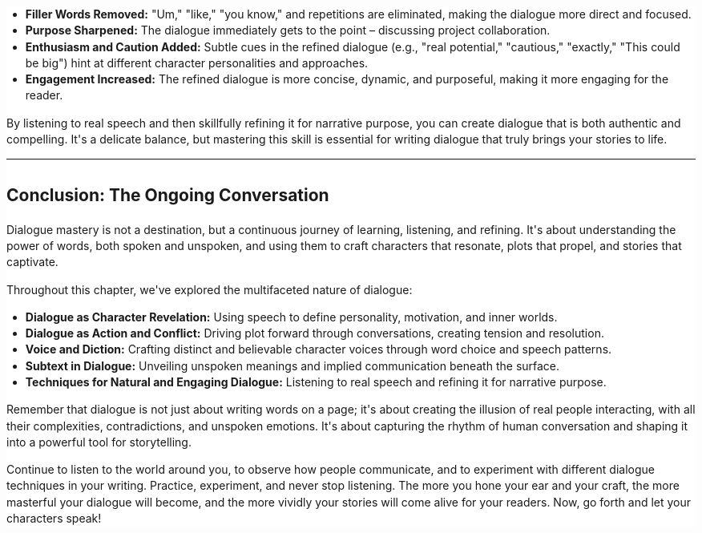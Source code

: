 *   **Filler Words Removed:**  "Um," "like," "you know," and repetitions are eliminated, making the dialogue more direct and focused.
*   **Purpose Sharpened:**  The dialogue immediately gets to the point – discussing project collaboration.
*   **Enthusiasm and Caution Added:**  Subtle cues in the refined dialogue (e.g., "real potential," "cautious," "exactly," "This could be big") hint at different character personalities and approaches.
*   **Engagement Increased:**  The refined dialogue is more concise, dynamic, and purposeful, making it more engaging for the reader.

By listening to real speech and then skillfully refining it for narrative purpose, you can create dialogue that is both authentic and compelling.  It's a delicate balance, but mastering this skill is essential for writing dialogue that truly brings your stories to life.

---

## Conclusion: The Ongoing Conversation

Dialogue mastery is not a destination, but a continuous journey of learning, listening, and refining.  It's about understanding the power of words, both spoken and unspoken, and using them to craft characters that resonate, plots that propel, and stories that captivate.

Throughout this chapter, we've explored the multifaceted nature of dialogue:

*   **Dialogue as Character Revelation:**  Using speech to define personality, motivation, and inner worlds.
*   **Dialogue as Action and Conflict:**  Driving plot forward through conversations, creating tension and resolution.
*   **Voice and Diction:**  Crafting distinct and believable character voices through word choice and speech patterns.
*   **Subtext in Dialogue:**  Unveiling unspoken meanings and implied communication beneath the surface.
*   **Techniques for Natural and Engaging Dialogue:**  Listening to real speech and refining it for narrative purpose.

Remember that dialogue is not just about writing words on a page; it's about creating the illusion of real people interacting, with all their complexities, contradictions, and unspoken emotions.  It's about capturing the rhythm of human conversation and shaping it into a powerful tool for storytelling.

Continue to listen to the world around you, to observe how people communicate, and to experiment with different dialogue techniques in your writing.  Practice, experiment, and never stop listening.  The more you hone your ear and your craft, the more masterful your dialogue will become, and the more vividly your stories will come alive for your readers.  Now, go forth and let your characters speak!